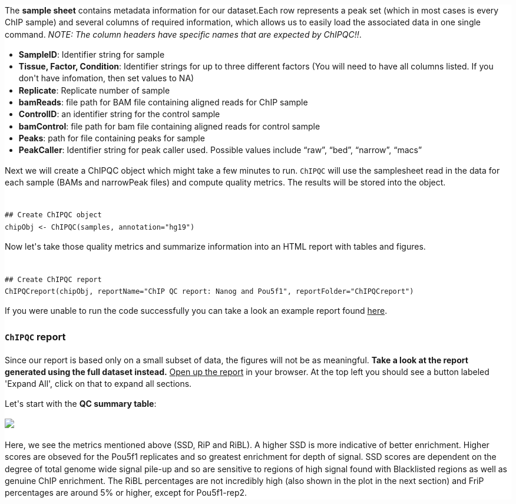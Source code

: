 The **sample sheet** contains metadata information for our dataset.Each row
represents a peak set (which in most cases is every ChIP sample) and several
columns of required information, which allows us to easily load the associated
data in one single command. _NOTE: The column headers have specific names that
are expected by ChIPQC!!_.

* **SampleID**: Identifier string for sample
* **Tissue, Factor, Condition**: Identifier strings for up to three different
  factors (You will need to have all columns listed. If you don't have
  infomation, then set values to NA)
* **Replicate**: Replicate number of sample
* **bamReads**: file path for BAM file containing aligned reads for ChIP sample
* **ControlID**: an identifier string for the control sample
* **bamControl**: file path for bam file containing aligned reads for control sample
* **Peaks**: path for file containing peaks for sample
* **PeakCaller**: Identifier string for peak caller used. Possible values
  include “raw”, “bed”, “narrow”, “macs”

Next we will create a ChIPQC object which might take a few minutes to run.
`ChIPQC` will use the samplesheet read in the data for each sample (BAMs and
narrowPeak files) and compute quality metrics. The results will be stored into
the object.

```

## Create ChIPQC object
chipObj <- ChIPQC(samples, annotation="hg19")

```

Now let's take those quality metrics and summarize information into an HTML
report with tables and figures.

```

## Create ChIPQC report
ChIPQCreport(chipObj, reportName="ChIP QC report: Nanog and Pou5f1", reportFolder="ChIPQCreport")

```

If you were unable to run the code successfully you can take a look an example
report found [here](https://uofi.box.com/v/chipseq).

### `ChIPQC` report

Since our report is based only on a small subset of data, the figures will not
be as meaningful. **Take a look at the report generated using the full dataset
instead.** [Open up the report](https://uofi.box.com/v/chipseq)
in your browser. At the top left you should see a button labeled 'Expand All',
click on that to expand all sections.

Let's start with the **QC summary table**:

<img src="../img/QCsummary.png">

Here, we see the metrics mentioned above (SSD, RiP and RiBL). A higher SSD is
more indicative of better enrichment. Higher scores are obseved for the Pou5f1
replicates and so greatest enrichment for depth of signal. SSD scores are
dependent on the degree of total genome wide signal pile-up and so are sensitive
to regions of high signal found with Blacklisted regions as well as genuine ChIP
enrichment. The RiBL percentages are not incredibly high (also shown in the plot
in the next section) and FriP percentages are around 5% or higher, except for
Pou5f1-rep2.
